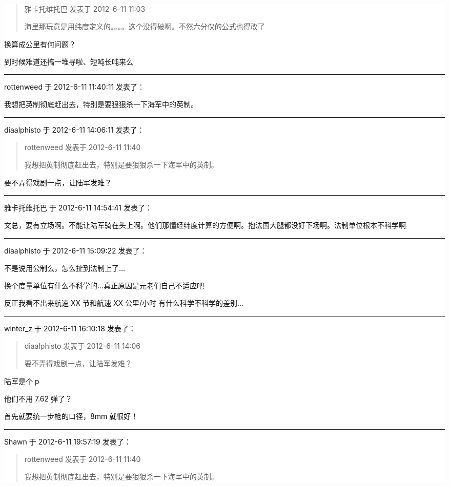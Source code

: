 > 雅卡托维托巴 发表于 2012-6-11 11:03
>
> 海里那玩意是用纬度定义的。。。。这个没得破啊。不然六分仪的公式也得改了

换算成公里有何问题？

到时候难道还搞一堆寻啦、短吨长吨来么

---

rottenweed 于 2012-6-11 11:40:11 发表了：

我想把英制彻底赶出去，特别是要狠狠杀一下海军中的英制。

---

diaalphisto 于 2012-6-11 14:06:11 发表了：

> rottenweed 发表于 2012-6-11 11:40
>
> 我想把英制彻底赶出去，特别是要狠狠杀一下海军中的英制。

要不弄得戏剧一点，让陆军发难？

---

雅卡托维托巴 于 2012-6-11 14:54:41 发表了：

文总，要有立场啊。不能让陆军骑在头上啊。他们那懂经纬度计算的方便啊。抱法国大腿都没好下场啊。法制单位根本不科学啊

---

diaalphisto 于 2012-6-11 15:09:22 发表了：

不是说用公制么，怎么扯到法制上了...

换个度量单位有什么不科学的...真正原因是元老们自己不适应吧

反正我看不出来航速 XX 节和航速 XX 公里/小时 有什么科学不科学的差别...

---

winter_z 于 2012-6-11 16:10:18 发表了：

> diaalphisto 发表于 2012-6-11 14:06
>
> 要不弄得戏剧一点，让陆军发难？

陆军是个 p

他们不用 7.62 弹了？

首先就要统一步枪的口径，8mm 就很好！

---

Shawn 于 2012-6-11 19:57:19 发表了：

> rottenweed 发表于 2012-6-11 11:40
>
> 我想把英制彻底赶出去，特别是要狠狠杀一下海军中的英制。
